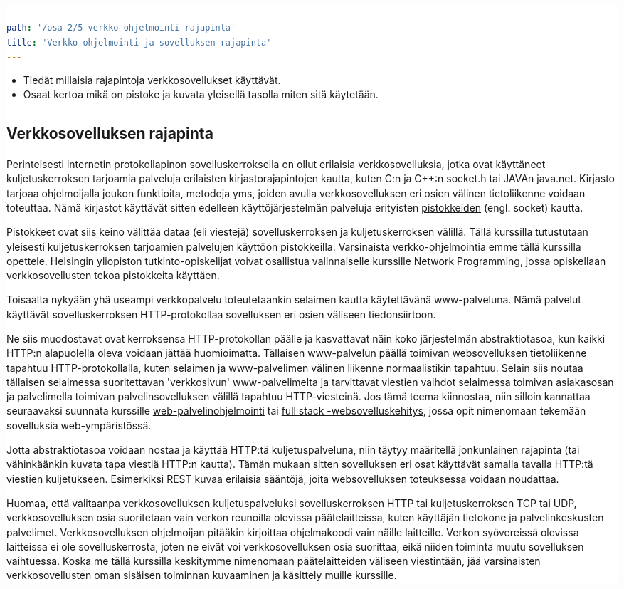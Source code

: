 ```yaml
---
path: '/osa-2/5-verkko-ohjelmointi-rajapinta'
title: 'Verkko-ohjelmointi ja sovelluksen rajapinta'
---
```


<text-box variant='learningObjectives' name='Oppimistavoitteet'>

- Tiedät millaisia rajapintoja verkkosovellukset käyttävät.
- Osaat kertoa mikä on pistoke ja kuvata yleisellä tasolla miten sitä käytetään.

</text-box>

## Verkkosovelluksen rajapinta

Perinteisesti internetin protokollapinon sovelluskerroksella on ollut erilaisia verkkosovelluksia, jotka ovat käyttäneet kuljetuskerroksen tarjoamia palveluja erilaisten kirjastorajapintojen kautta, kuten C:n ja C++:n socket.h tai JAVAn java.net. Kirjasto tarjoaa ohjelmoijalla joukon funktioita, metodeja yms, joiden avulla verkkosovelluksen eri osien välinen tietoliikenne voidaan toteuttaa. Nämä kirjastot käyttävät sitten edelleen käyttöjärjestelmän palveluja erityisten [pistokkeiden](https://fi.wikipedia.org/wiki/Pistoke_(tietotekniikka)) (engl. socket) kautta.

Pistokkeet ovat siis keino välittää dataa (eli viestejä) sovelluskerroksen ja kuljetuskerroksen välillä. Tällä kurssilla tutustutaan yleisesti kuljetuskerroksen tarjoamien palvelujen käyttöön pistokkeilla. Varsinaista verkko-ohjelmointia emme tällä kurssilla opettele. Helsingin yliopiston tutkinto-opiskelijat voivat osallistua valinnaiselle kurssille [Network Programming](https://courses.helsinki.fi/fi/tkt21026), jossa opiskellaan verkkosovellusten tekoa pistokkeita käyttäen.

Toisaalta nykyään yhä useampi verkkopalvelu toteutetaankin selaimen kautta käytettävänä www-palveluna. Nämä palvelut käyttävät sovelluskerroksen HTTP-protokollaa sovelluksen eri osien väliseen tiedonsiirtoon.

Ne siis muodostavat ovat kerroksensa HTTP-protokollan päälle ja kasvattavat näin koko järjestelmän abstraktiotasoa, kun kaikki HTTP:n alapuolella oleva voidaan jättää huomioimatta. Tällaisen www-palvelun päällä toimivan websovelluksen tietoliikenne tapahtuu HTTP-protokollalla, kuten selaimen ja www-palvelimen välinen liikenne normaalistikin tapahtuu. Selain siis noutaa tällaisen selaimessa suoritettavan 'verkkosivun' www-palvelimelta ja tarvittavat viestien vaihdot selaimessa toimivan asiakasosan ja palvelimella toimivan palvelinsovelluksen välillä tapahtuu HTTP-viesteinä. Jos tämä teema kiinnostaa, niin silloin kannattaa seuraavaksi suunnata kurssille [web-palvelinohjelmointi](https://courses.helsinki.fi/fi/tkt21007) tai [full stack -websovelluskehitys](https://courses.helsinki.fi/fi/tkt21009), jossa opit nimenomaan tekemään sovelluksia web-ympäristössä.

Jotta abstraktiotasoa voidaan nostaa ja käyttää HTTP:tä kuljetuspalveluna, niin täytyy määritellä jonkunlainen rajapinta (tai vähinkäänkin kuvata tapa viestiä HTTP:n kautta). Tämän mukaan sitten sovelluksen eri osat käyttävät samalla tavalla HTTP:tä viestien kuljetukseen. Esimerkiksi [REST](https://en.wikipedia.org/wiki/Representational_state_transfer) kuvaa erilaisia sääntöjä, joita websovelluksen toteuksessa voidaan noudattaa.

Huomaa, että valitaanpa verkkosovelluksen kuljetuspalveluksi sovelluskerroksen HTTP tai kuljetuskerroksen TCP tai UDP, verkkosovelluksen osia suoritetaan vain verkon reunoilla olevissa päätelaitteissa, kuten käyttäjän tietokone ja palvelinkeskusten palvelimet. Verkkosovelluksen ohjelmoijan pitääkin kirjoittaa ohjelmakoodi vain näille laitteille. Verkon syövereissä olevissa laitteissa ei ole sovelluskerrosta, joten ne eivät voi verkkosovelluksen osia suorittaa, eikä niiden toiminta muutu sovelluksen vaihtuessa. Koska me tällä kurssilla keskitymme nimenomaan päätelaitteiden väliseen viestintään, jää varsinaisten verkkosovellusten oman sisäisen toiminnan kuvaaminen ja käsittely muille kurssille.
